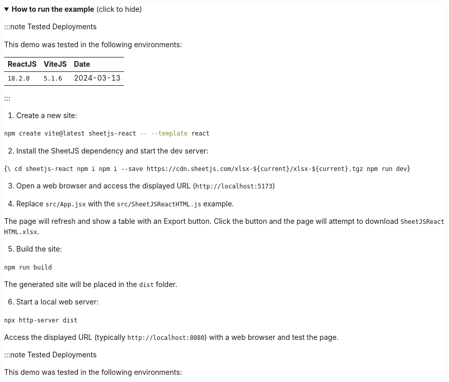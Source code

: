 <details open>
  <summary><b>How to run the example</b> (click to hide)</summary>

<Tabs groupId="starter">
  <TabItem name="vite" value="ViteJS">

:::note Tested Deployments

This demo was tested in the following environments:

| ReactJS  | ViteJS  | Date       |
|:---------|:--------|:-----------|
| `18.2.0` | `5.1.6` | 2024-03-13 |

:::

1) Create a new site:

```bash
npm create vite@latest sheetjs-react -- --template react
```

2) Install the SheetJS dependency and start the dev server:

<CodeBlock language="bash">{`\
cd sheetjs-react
npm i
npm i --save https://cdn.sheetjs.com/xlsx-${current}/xlsx-${current}.tgz
npm run dev`}
</CodeBlock>

3) Open a web browser and access the displayed URL (`http://localhost:5173`)

4) Replace `src/App.jsx` with the `src/SheetJSReactHTML.js` example.

The page will refresh and show a table with an Export button.  Click the button
and the page will attempt to download `SheetJSReactHTML.xlsx`.

5) Build the site:

```bash
npm run build
```

The generated site will be placed in the `dist` folder.

6) Start a local web server:

```bash
npx http-server dist
```

Access the displayed URL (typically `http://localhost:8080`) with a web browser
and test the page.

  </TabItem>
  <TabItem name="CRA" value="create-react-app">

:::note Tested Deployments

This demo was tested in the following environments:

